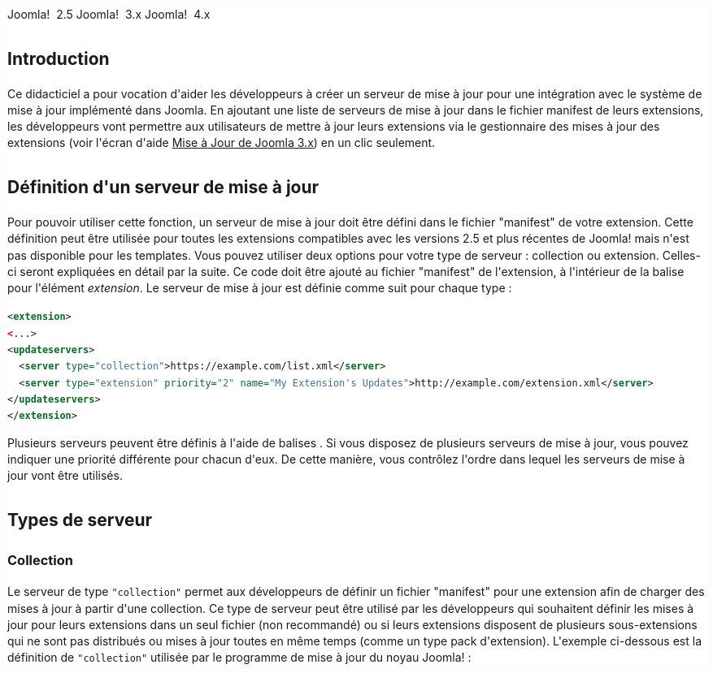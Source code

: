 

Joomla!  2.5 Joomla!  3.x Joomla!  4.x

## Introduction

Ce didacticiel a pour vocation d'aider les développeurs à créer un
serveur de mise à jour pour une intégration avec le système de mise à
jour implémenté dans Joomla. En ajoutant une liste de serveurs de mise à
jour dans le fichier manifest de leurs extensions, les développeurs vont
permettre aux utilisateurs de mettre à jour leurs extensions via le
gestionnaire des mises à jour des extensions (voir l'écran d'aide [Mise
à Jour de Joomla
3.x](https://docs.joomla.org/Help31:Extensions_Extension_Manager_Update "Special:MyLanguage/Help31:Extensions Extension Manager Update"))
en un clic seulement.

## Définition d'un serveur de mise à jour

Pour pouvoir utiliser cette fonction, un serveur de mise à jour doit
être défini dans le fichier "manifest" de votre extension. Cette
définition peut être utilisée pour toutes les extensions compatibles
avec les versions 2.5 et plus récentes de Joomla! mais n'est pas
disponible pour les templates. Vous pouvez utiliser deux options pour
votre type de serveur : collection ou extension. Celles-ci seront
expliquées en détail par la suite. Ce code doit être ajouté au fichier
"manifest" de l'extension, à l'intérieur de la balise pour l'élément
*extension*. Le serveur de mise à jour est définie comme suit pour
chaque type :

```xml
<extension>
<...>
<updateservers>
  <server type="collection">https://example.com/list.xml</server>
  <server type="extension" priority="2" name="My Extension's Updates">http://example.com/extension.xml</server>
</updateservers>
</extension>
 ```

Plusieurs serveurs peuvent être définis à l'aide de balises . Si vous
disposez de plusieurs serveurs de mise à jour, vous pouvez indiquer une
priorité différente pour chacun d'eux. De cette manière, vous contrôlez
l'ordre dans lequel les serveurs de mise à jour vont être utilisés.

## Types de serveur

### Collection

Le serveur de type `"collection"` permet aux développeurs de définir un
fichier "manifest" pour une extension afin de charger des mises à jour à
partir d'une collection. Ce type de serveur peut être utilisé par les
développeurs qui souhaitent définir les mises à jour pour leurs
extensions dans un seul fichier (non recommandé) ou si leurs extensions
disposent de plusieurs sous-extensions qui ne sont pas distribués ou
mises à jour toutes en même temps (comme un type pack d'extension).
L'exemple ci-dessous est la définition de `"collection"` utilisée par le
programme de mise à jour du noyau Joomlaǃ :
